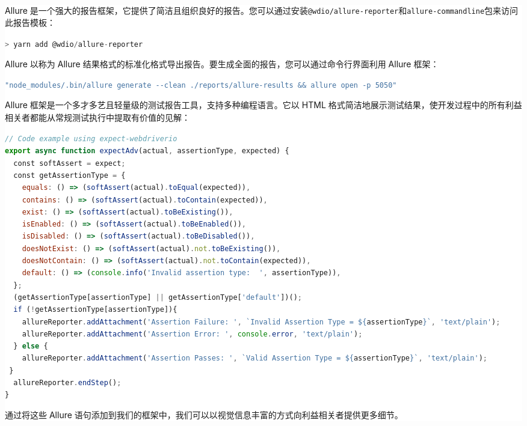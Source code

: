 Allure 是一个强大的报告框架，它提供了简洁且组织良好的报告。您可以通过安装`@wdio/allure-reporter`和`allure-commandline`包来访问此报告模板：

```js
> yarn add @wdio/allure-reporter
```

Allure 以称为 Allure 结果格式的标准化格式导出报告。要生成全面的报告，您可以通过命令行界面利用 Allure 框架：

```js
"node_modules/.bin/allure generate --clean ./reports/allure-results && allure open -p 5050"
```

Allure 框架是一个多才多艺且轻量级的测试报告工具，支持多种编程语言。它以 HTML 格式简洁地展示测试结果，使开发过程中的所有利益相关者都能从常规测试执行中提取有价值的见解：

```js
// Code example using expect-webdriverio
export async function expectAdv(actual, assertionType, expected) {
  const softAssert = expect;
  const getAssertionType = {
    equals: () => (softAssert(actual).toEqual(expected)),
    contains: () => (softAssert(actual).toContain(expected)),
    exist: () => (softAssert(actual).toBeExisting()),
    isEnabled: () => (softAssert(actual).toBeEnabled()),
    isDisabled: () => (softAssert(actual).toBeDisabled()),
    doesNotExist: () => (softAssert(actual).not.toBeExisting()),
    doesNotContain: () => (softAssert(actual).not.toContain(expected)),
    default: () => (console.info('Invalid assertion type:  ', assertionType)),
  };
  (getAssertionType[assertionType] || getAssertionType['default'])();
  if (!getAssertionType[assertionType]){
    allureReporter.addAttachment('Assertion Failure: ', `Invalid Assertion Type = ${assertionType}`, 'text/plain');
    allureReporter.addAttachment('Assertion Error: ', console.error, 'text/plain');
  } else {
    allureReporter.addAttachment('Assertion Passes: ', `Valid Assertion Type = ${assertionType}`, 'text/plain');
 }
  allureReporter.endStep();
}
```

通过将这些 Allure 语句添加到我们的框架中，我们可以以视觉信息丰富的方式向利益相关者提供更多细节。
